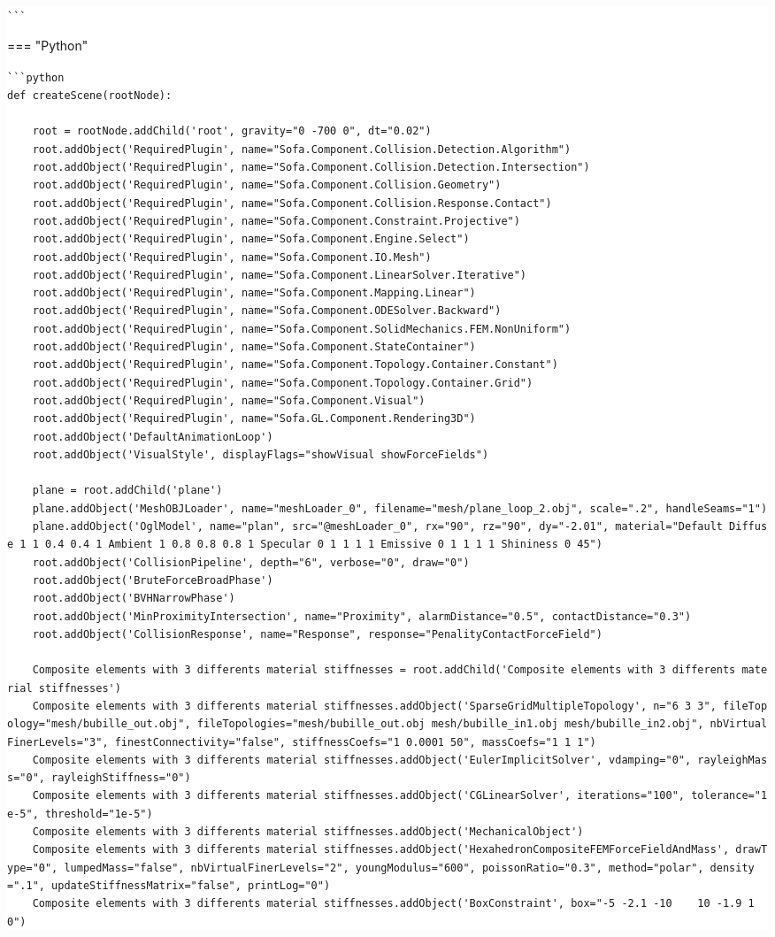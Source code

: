     ```

=== "Python"

    ```python
    def createScene(rootNode):

        root = rootNode.addChild('root', gravity="0 -700 0", dt="0.02")
        root.addObject('RequiredPlugin', name="Sofa.Component.Collision.Detection.Algorithm")
        root.addObject('RequiredPlugin', name="Sofa.Component.Collision.Detection.Intersection")
        root.addObject('RequiredPlugin', name="Sofa.Component.Collision.Geometry")
        root.addObject('RequiredPlugin', name="Sofa.Component.Collision.Response.Contact")
        root.addObject('RequiredPlugin', name="Sofa.Component.Constraint.Projective")
        root.addObject('RequiredPlugin', name="Sofa.Component.Engine.Select")
        root.addObject('RequiredPlugin', name="Sofa.Component.IO.Mesh")
        root.addObject('RequiredPlugin', name="Sofa.Component.LinearSolver.Iterative")
        root.addObject('RequiredPlugin', name="Sofa.Component.Mapping.Linear")
        root.addObject('RequiredPlugin', name="Sofa.Component.ODESolver.Backward")
        root.addObject('RequiredPlugin', name="Sofa.Component.SolidMechanics.FEM.NonUniform")
        root.addObject('RequiredPlugin', name="Sofa.Component.StateContainer")
        root.addObject('RequiredPlugin', name="Sofa.Component.Topology.Container.Constant")
        root.addObject('RequiredPlugin', name="Sofa.Component.Topology.Container.Grid")
        root.addObject('RequiredPlugin', name="Sofa.Component.Visual")
        root.addObject('RequiredPlugin', name="Sofa.GL.Component.Rendering3D")
        root.addObject('DefaultAnimationLoop')
        root.addObject('VisualStyle', displayFlags="showVisual showForceFields")

        plane = root.addChild('plane')
        plane.addObject('MeshOBJLoader', name="meshLoader_0", filename="mesh/plane_loop_2.obj", scale=".2", handleSeams="1")
        plane.addObject('OglModel', name="plan", src="@meshLoader_0", rx="90", rz="90", dy="-2.01", material="Default Diffuse 1 1 0.4 0.4 1 Ambient 1 0.8 0.8 0.8 1 Specular 0 1 1 1 1 Emissive 0 1 1 1 1 Shininess 0 45")
        root.addObject('CollisionPipeline', depth="6", verbose="0", draw="0")
        root.addObject('BruteForceBroadPhase')
        root.addObject('BVHNarrowPhase')
        root.addObject('MinProximityIntersection', name="Proximity", alarmDistance="0.5", contactDistance="0.3")
        root.addObject('CollisionResponse', name="Response", response="PenalityContactForceField")

        Composite elements with 3 differents material stiffnesses = root.addChild('Composite elements with 3 differents material stiffnesses')
        Composite elements with 3 differents material stiffnesses.addObject('SparseGridMultipleTopology', n="6 3 3", fileTopology="mesh/bubille_out.obj", fileTopologies="mesh/bubille_out.obj mesh/bubille_in1.obj mesh/bubille_in2.obj", nbVirtualFinerLevels="3", finestConnectivity="false", stiffnessCoefs="1 0.0001 50", massCoefs="1 1 1")
        Composite elements with 3 differents material stiffnesses.addObject('EulerImplicitSolver', vdamping="0", rayleighMass="0", rayleighStiffness="0")
        Composite elements with 3 differents material stiffnesses.addObject('CGLinearSolver', iterations="100", tolerance="1e-5", threshold="1e-5")
        Composite elements with 3 differents material stiffnesses.addObject('MechanicalObject')
        Composite elements with 3 differents material stiffnesses.addObject('HexahedronCompositeFEMForceFieldAndMass', drawType="0", lumpedMass="false", nbVirtualFinerLevels="2", youngModulus="600", poissonRatio="0.3", method="polar", density=".1", updateStiffnessMatrix="false", printLog="0")
        Composite elements with 3 differents material stiffnesses.addObject('BoxConstraint', box="-5 -2.1 -10    10 -1.9 10")

